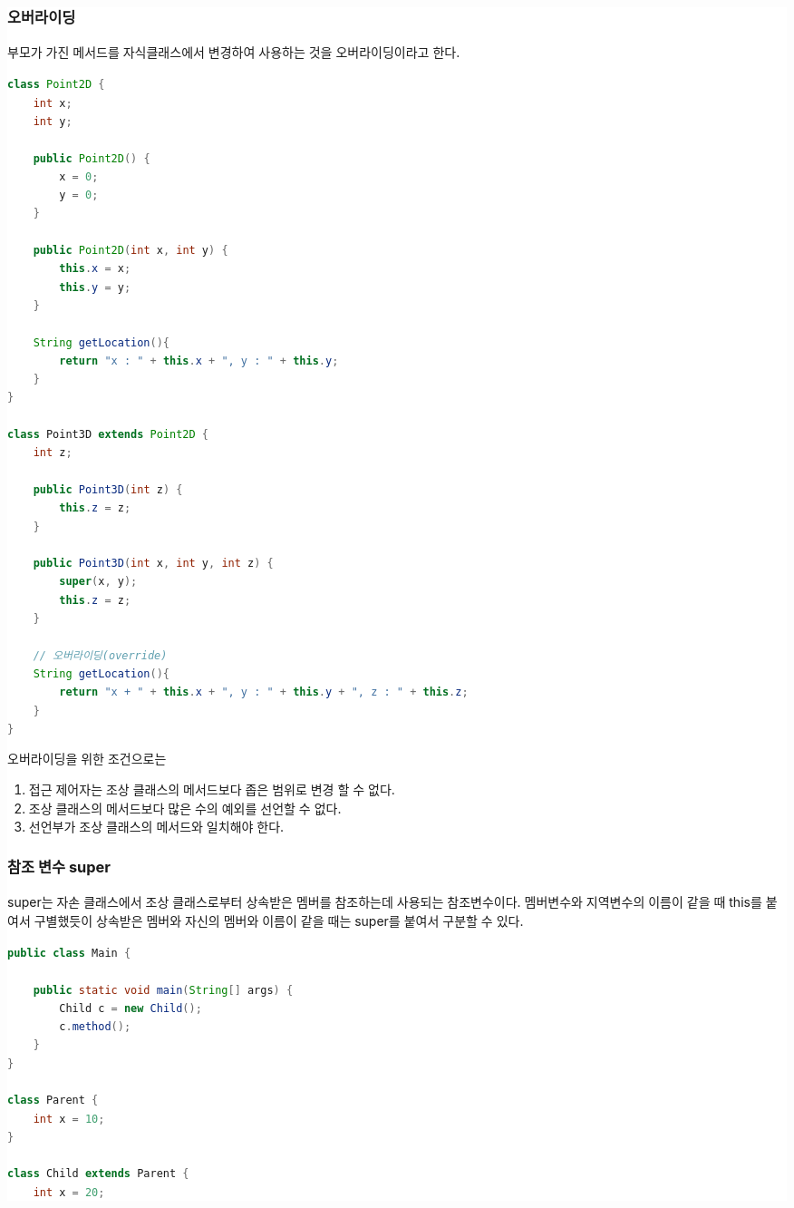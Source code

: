 ### 오버라이딩
부모가 가진 메서드를 자식클래스에서 변경하여 사용하는 것을 오버라이딩이라고 한다.
```java
class Point2D {
    int x;
    int y;

    public Point2D() {
        x = 0;
        y = 0;
    }

    public Point2D(int x, int y) {
        this.x = x;
        this.y = y;
    }

    String getLocation(){
        return "x : " + this.x + ", y : " + this.y;
    }
}

class Point3D extends Point2D {
    int z;

    public Point3D(int z) {
        this.z = z;
    }

    public Point3D(int x, int y, int z) {
        super(x, y);
        this.z = z;
    }
    
    // 오버라이딩(override)
    String getLocation(){
        return "x + " + this.x + ", y : " + this.y + ", z : " + this.z;
    }
}
```
오버라이딩을 위한 조건으로는
1. 접근 제어자는 조상 클래스의 메서드보다 좁은 범위로 변경 할 수 없다.
2. 조상 클래스의 메서드보다 많은 수의 예외를 선언할 수 없다.
3. 선언부가 조상 클래스의 메서드와 일치해야 한다. 

### 참조 변수 super
super는 자손 클래스에서 조상 클래스로부터 상속받은 멤버를 참조하는데 사용되는 참조변수이다. 멤버변수와 지역변수의 이름이 같을 때 this를 붙여서 구별했듯이 상속받은 멤버와 자신의 멤버와 이름이 같을 때는 super를 붙여서 구분할 수 있다.
```java
public class Main {

    public static void main(String[] args) {
        Child c = new Child();
        c.method();
    }
}

class Parent {
    int x = 10;
}

class Child extends Parent {
    int x = 20;
```